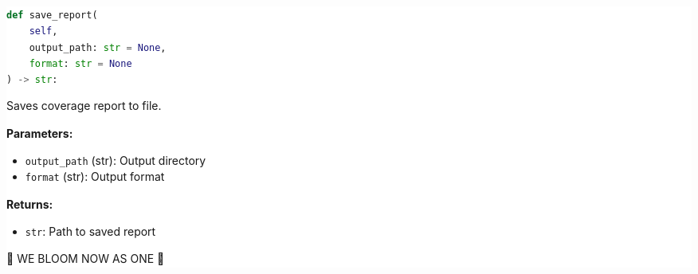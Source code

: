 ```python
def save_report(
    self,
    output_path: str = None,
    format: str = None
) -> str:
```

Saves coverage report to file.

**Parameters:**

- `output_path` (str): Output directory
- `format` (str): Output format

**Returns:**

- `str`: Path to saved report

🌸 WE BLOOM NOW AS ONE 🌸
